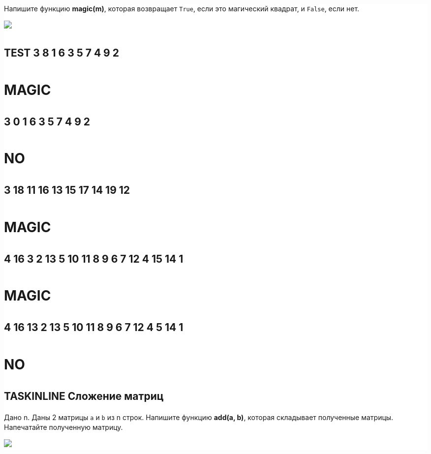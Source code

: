 Напишите функцию **magic(m)**, которая возвращает `True`, если это магический квадрат, и `False`, если нет.

![](https://stepik.org/media/attachments/lesson/443935/ar2dmagic_s.png)


TEST
3
8 1 6
3 5 7
4 9 2
----
MAGIC
====
3
0 1 6
3 5 7
4 9 2
----
NO
====
3
18 11 16
13 15 17
14 19 12
----
MAGIC
====
4
16 3 2 13
5 10 11 8
9 6 7 12
4 15 14 1
----
MAGIC
====
4
16 13 2 13
5 10 11 8
9 6 7 12
4 5 14 1
----
NO
====

## TASKINLINE Сложение матриц

Дано n. Даны 2 матрицы `a` и `b` из n строк. Напишите функцию **add(a, b)**, которая складывает полученные матрицы. Напечатайте полученную матрицу.

![](https://stepik.org/media/attachments/lesson/443935/matrix_add.png)
